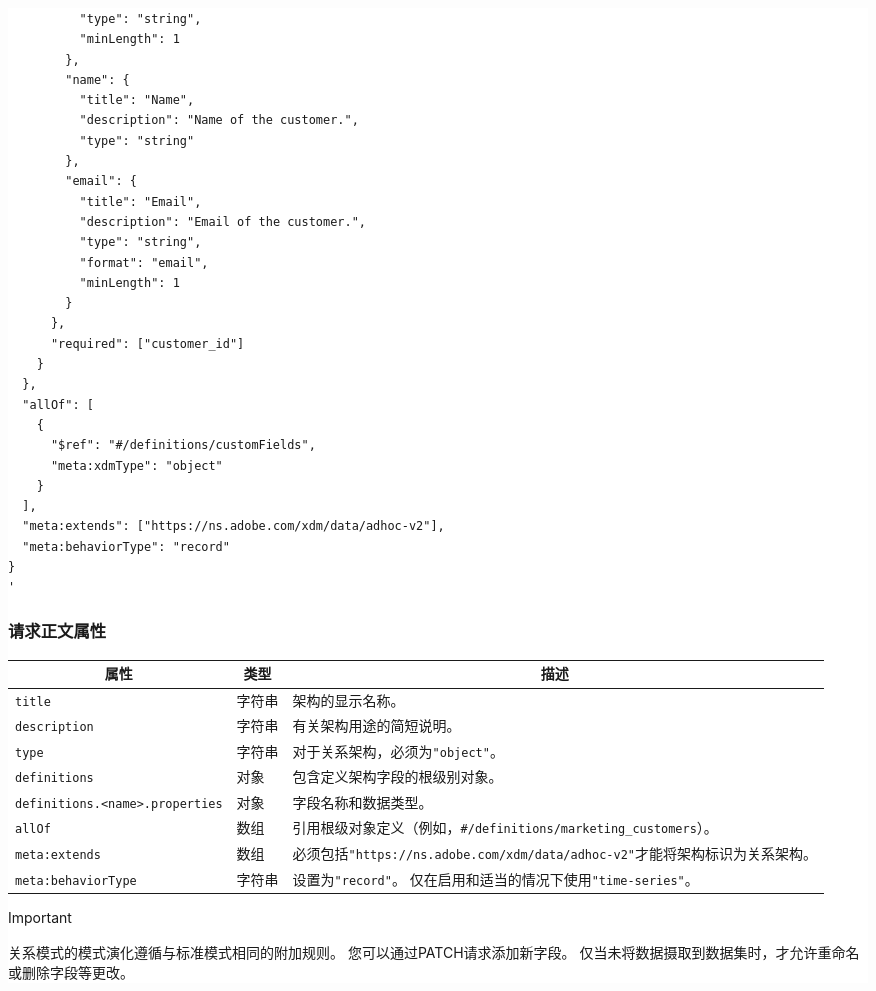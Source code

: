 ```shell
          "type": "string",
          "minLength": 1
        },
        "name": {
          "title": "Name",
          "description": "Name of the customer.",
          "type": "string"
        },
        "email": {
          "title": "Email",
          "description": "Email of the customer.",
          "type": "string",
          "format": "email",
          "minLength": 1
        }
      },
      "required": ["customer_id"]
    }
  },
  "allOf": [
    {
      "$ref": "#/definitions/customFields",
      "meta:xdmType": "object"
    }
  ],
  "meta:extends": ["https://ns.adobe.com/xdm/data/adhoc-v2"],
  "meta:behaviorType": "record"
}
'
```

### 请求正文属性

| 属性 | 类型 | 描述 |
| ------------------------------- | ------ | --------------------------------------------------------- |
| `title` | 字符串 | 架构的显示名称。 |
| `description` | 字符串 | 有关架构用途的简短说明。 |
| `type` | 字符串 | 对于关系架构，必须为`"object"`。 |
| `definitions` | 对象 | 包含定义架构字段的根级别对象。 |
| `definitions.<name>.properties` | 对象 | 字段名称和数据类型。 |
| `allOf` | 数组 | 引用根级对象定义（例如，`#/definitions/marketing_customers`）。 |
| `meta:extends` | 数组 | 必须包括`"https://ns.adobe.com/xdm/data/adhoc-v2"`才能将架构标识为关系架构。 |
| `meta:behaviorType` | 字符串 | 设置为`"record"`。 仅在启用和适当的情况下使用`"time-series"`。 |

>[!IMPORTANT]
>
>关系模式的模式演化遵循与标准模式相同的附加规则。 您可以通过PATCH请求添加新字段。 仅当未将数据摄取到数据集时，才允许重命名或删除字段等更改。
